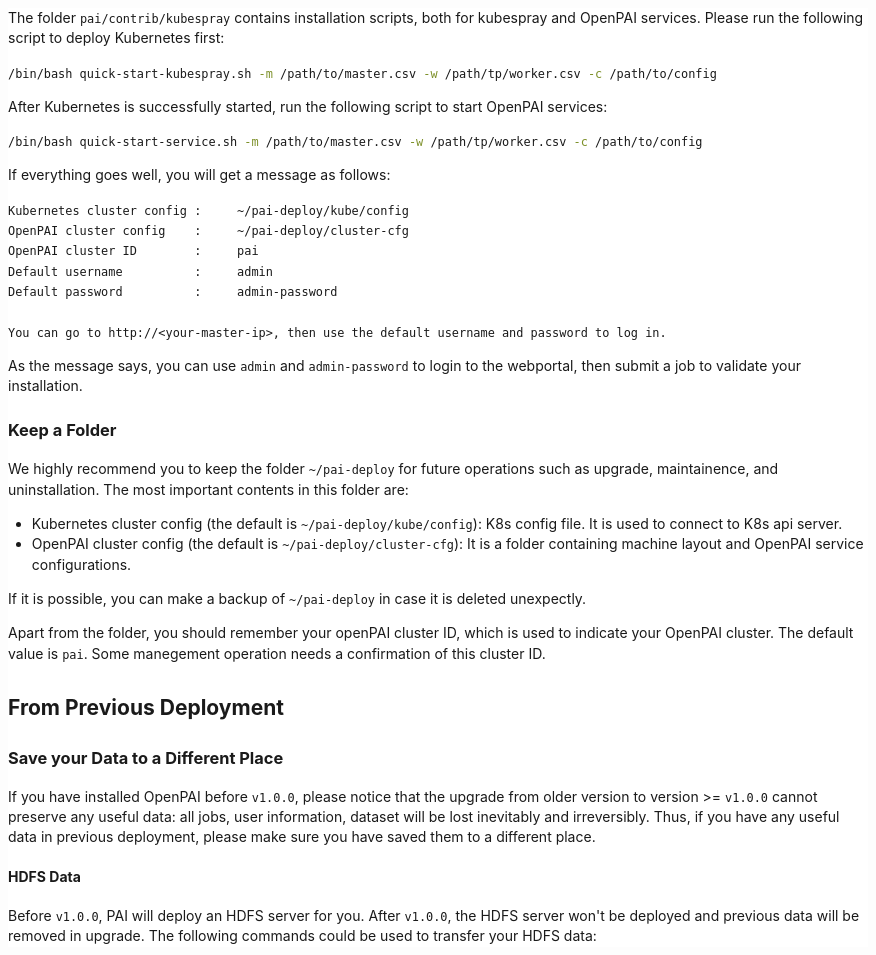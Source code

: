 The folder `pai/contrib/kubespray` contains installation scripts, both for kubespray and OpenPAI services. Please run the following script to deploy Kubernetes first:

```bash
/bin/bash quick-start-kubespray.sh -m /path/to/master.csv -w /path/tp/worker.csv -c /path/to/config
```

After Kubernetes is successfully started, run the following script to start OpenPAI services:

```bash
/bin/bash quick-start-service.sh -m /path/to/master.csv -w /path/tp/worker.csv -c /path/to/config
```

If everything goes well, you will get a message as follows:

```
Kubernetes cluster config :     ~/pai-deploy/kube/config
OpenPAI cluster config    :     ~/pai-deploy/cluster-cfg
OpenPAI cluster ID        :     pai
Default username          :     admin
Default password          :     admin-password

You can go to http://<your-master-ip>, then use the default username and password to log in.
```

As the message says, you can use `admin` and `admin-password` to login to the webportal, then submit a job to validate your installation.

### Keep a Folder

We highly recommend you to keep the folder `~/pai-deploy` for future operations such as upgrade, maintainence, and uninstallation. The most important contents in this folder are:

  - Kubernetes cluster config (the default is `~/pai-deploy/kube/config`): K8s config file. It is used to connect to K8s api server.
  - OpenPAI cluster config (the default is  `~/pai-deploy/cluster-cfg`): It is a folder containing machine layout and OpenPAI service configurations.

If it is possible, you can make a backup of `~/pai-deploy` in case it is deleted unexpectly.

Apart from the folder, you should remember your openPAI cluster ID, which is used to indicate your OpenPAI cluster. The default value is `pai`. Some manegement operation needs a confirmation of this cluster ID.

## From Previous Deployment

### Save your Data to a Different Place

If you have installed OpenPAI before `v1.0.0`, please notice that the upgrade from older version to version >= `v1.0.0` cannot preserve any useful data: all jobs, user information, dataset will be lost inevitably and irreversibly. Thus, if you have any useful data in previous deployment, please make sure you have saved them to a different place.

#### HDFS Data

Before `v1.0.0`, PAI will deploy an HDFS server for you. After `v1.0.0`, the HDFS server won't be deployed and previous data will be removed in upgrade. The following commands could be used to transfer your HDFS data:
